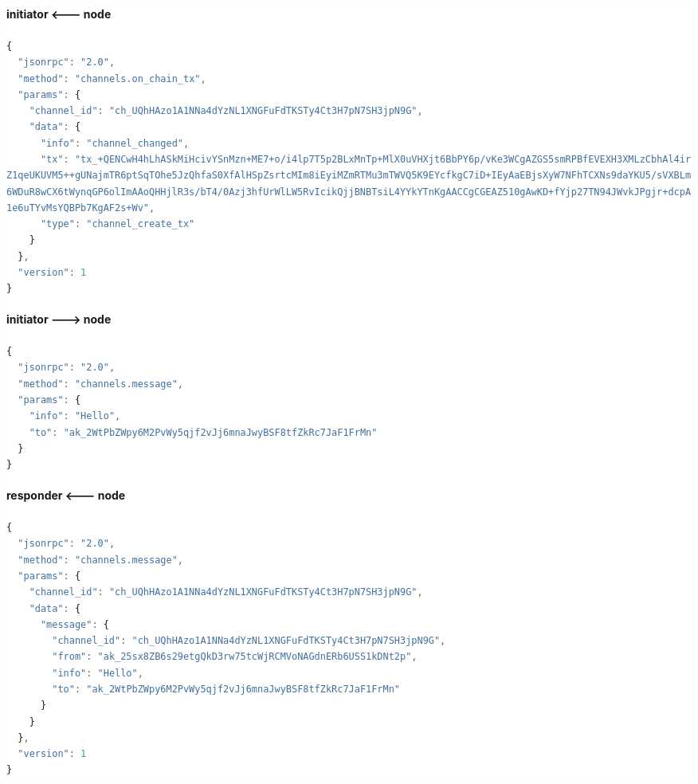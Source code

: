 #### initiator <--- node
```javascript
{
  "jsonrpc": "2.0",
  "method": "channels.on_chain_tx",
  "params": {
    "channel_id": "ch_UQhHAzo1A1NNa4dYzNL1XNGFuFdTKSTy4Ct3H7pN7SH3jpN9G",
    "data": {
      "info": "channel_changed",
      "tx": "tx_+QENCwH4hLhASkMiHcivYSnMzn+ME7+o/i4lp7T5p2BLxMnTp+MlX0uVHXjt6BbPY6p/vKe3WCgAZGS5smRPBfEVEXH3XMLzCbhAl4irZ1qeUKUVM5++gUNajmTR6ptSqTOhe5JzQhfaS0XfAlHSpZsrtcMIm8iEyiMZmRTMu3mTWVQ5K9EYcfkgC7iD+IEyAaEBjsXyW7NFhTCXNs9daYKU5/sVXBLm6WDuR8wCX6tWynqGP6olImAAoQHHjlR3s/bT4/0Azj3hfUrWlLW5RvIcikQjjBNBTsiL4YYkYTnKgAACCgCGEAZ510gAwKD+fYjp27TN94JWvkJPgjr+dcpA1e6uTYvMsYQBPb7KgAF2s+Wv",
      "type": "channel_create_tx"
    }
  },
  "version": 1
}
```

#### initiator ---> node
```javascript
{
  "jsonrpc": "2.0",
  "method": "channels.message",
  "params": {
    "info": "Hello",
    "to": "ak_2WtPbZWpy6M2PvWy5qjf2vJj6mnaJwyBSF8tfZkRc7JaF1FrMn"
  }
}
```

#### responder <--- node
```javascript
{
  "jsonrpc": "2.0",
  "method": "channels.message",
  "params": {
    "channel_id": "ch_UQhHAzo1A1NNa4dYzNL1XNGFuFdTKSTy4Ct3H7pN7SH3jpN9G",
    "data": {
      "message": {
        "channel_id": "ch_UQhHAzo1A1NNa4dYzNL1XNGFuFdTKSTy4Ct3H7pN7SH3jpN9G",
        "from": "ak_25sx8ZB6s29etgQkD3rw75tcWjRCMVoNAGdnERb6USS1kDNt2p",
        "info": "Hello",
        "to": "ak_2WtPbZWpy6M2PvWy5qjf2vJj6mnaJwyBSF8tfZkRc7JaF1FrMn"
      }
    }
  },
  "version": 1
}
```
